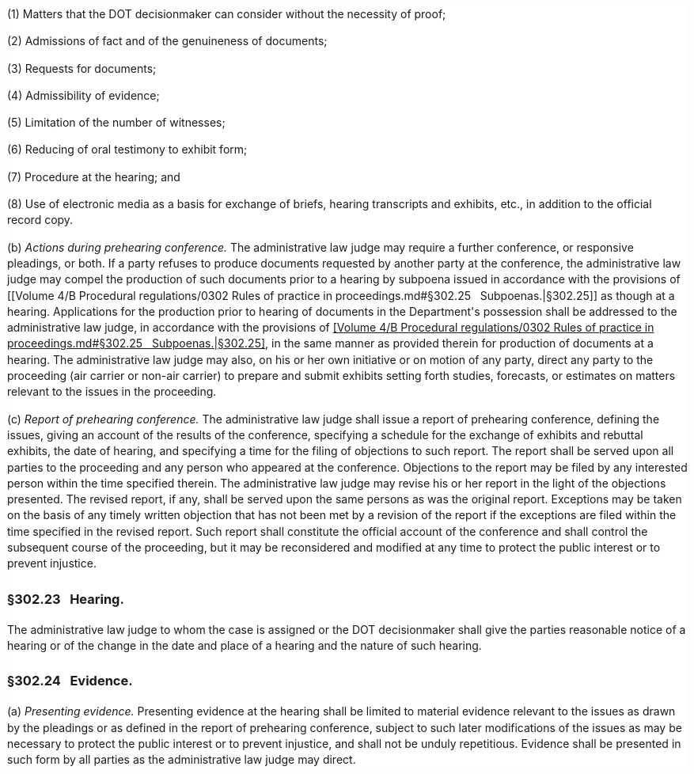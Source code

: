 \(1\) Matters that the DOT decisionmaker can consider without the necessity of proof;

\(2\) Admissions of fact and of the genuineness of documents;

\(3\) Requests for documents;

\(4\) Admissibility of evidence;

\(5\) Limitation of the number of witnesses;

\(6\) Reducing of oral testimony to exhibit form;

\(7\) Procedure at the hearing; and

\(8\) Use of electronic media as a basis for exchange of briefs, hearing transcripts and exhibits, etc., in addition to the official record copy.

\(b\) *Actions during prehearing conference.* The administrative law judge may require a further conference, or responsive pleadings, or both. If a party refuses to produce documents requested by another party at the conference, the administrative law judge may compel the production of such documents prior to a hearing by subpoena issued in accordance with the provisions of [[Volume 4/B Procedural regulations/0302 Rules of practice in proceedings.md#§302.25   Subpoenas.|§302.25]] as though at a hearing. Applications for the production prior to hearing of documents in the Department's possession shall be addressed to the administrative law judge, in accordance with the provisions of [[Volume 4/B Procedural regulations/0302 Rules of practice in proceedings.md#§302.25   Subpoenas.|§302.25]](g), in the same manner as provided therein for production of documents at a hearing. The administrative law judge may also, on his or her own initiative or on motion of any party, direct any party to the proceeding (air carrier or non-air carrier) to prepare and submit exhibits setting forth studies, forecasts, or estimates on matters relevant to the issues in the proceeding.

\(c\) *Report of prehearing conference.* The administrative law judge shall issue a report of prehearing conference, defining the issues, giving an account of the results of the conference, specifying a schedule for the exchange of exhibits and rebuttal exhibits, the date of hearing, and specifying a time for the filing of objections to such report. The report shall be served upon all parties to the proceeding and any person who appeared at the conference. Objections to the report may be filed by any interested person within the time specified therein. The administrative law judge may revise his or her report in the light of the objections presented. The revised report, if any, shall be served upon the same persons as was the original report. Exceptions may be taken on the basis of any timely written objection that has not been met by a revision of the report if the exceptions are filed within the time specified in the revised report. Such report shall constitute the official account of the conference and shall control the subsequent course of the proceeding, but it may be reconsidered and modified at any time to protect the public interest or to prevent injustice.

### §302.23   Hearing.

The administrative law judge to whom the case is assigned or the DOT decisionmaker shall give the parties reasonable notice of a hearing or of the change in the date and place of a hearing and the nature of such hearing.

### §302.24   Evidence.

\(a\) *Presenting evidence.* Presenting evidence at the hearing shall be limited to material evidence relevant to the issues as drawn by the pleadings or as defined in the report of prehearing conference, subject to such later modifications of the issues as may be necessary to protect the public interest or to prevent injustice, and shall not be unduly repetitious. Evidence shall be presented in such form by all parties as the administrative law judge may direct.

